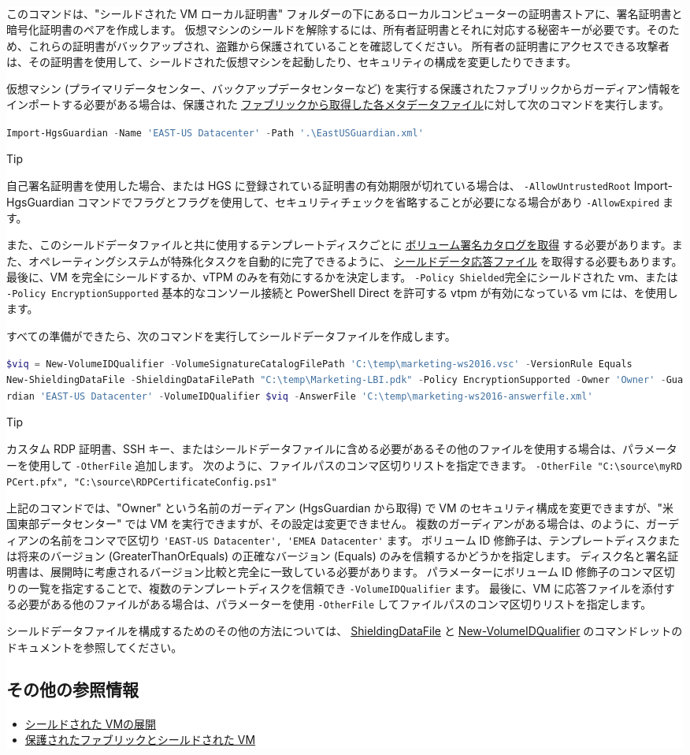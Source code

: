 このコマンドは、"シールドされた VM ローカル証明書" フォルダーの下にあるローカルコンピューターの証明書ストアに、署名証明書と暗号化証明書のペアを作成します。
仮想マシンのシールドを解除するには、所有者証明書とそれに対応する秘密キーが必要です。そのため、これらの証明書がバックアップされ、盗難から保護されていることを確認してください。
所有者の証明書にアクセスできる攻撃者は、その証明書を使用して、シールドされた仮想マシンを起動したり、セキュリティの構成を変更したりできます。

仮想マシン (プライマリデータセンター、バックアップデータセンターなど) を実行する保護されたファブリックからガーディアン情報をインポートする必要がある場合は、保護された [ファブリックから取得した各メタデータファイル](#select-trusted-fabrics)に対して次のコマンドを実行します。

```powershell
Import-HgsGuardian -Name 'EAST-US Datacenter' -Path '.\EastUSGuardian.xml'
```

> [!TIP]
> 自己署名証明書を使用した場合、または HGS に登録されている証明書の有効期限が切れている場合は、 `-AllowUntrustedRoot` Import-HgsGuardian コマンドでフラグとフラグを使用して、セキュリティチェックを省略することが必要になる場合があり `-AllowExpired` ます。

また、このシールドデータファイルと共に使用するテンプレートディスクごとに [ボリューム署名カタログを取得](#get-the-volume-signature-catalog-file) する必要があります。また、オペレーティングシステムが特殊化タスクを自動的に完了できるように、 [シールドデータ応答ファイル](#create-an-answer-file) を取得する必要もあります。
最後に、VM を完全にシールドするか、vTPM のみを有効にするかを決定します。
`-Policy Shielded`完全にシールドされた vm、または `-Policy EncryptionSupported` 基本的なコンソール接続と PowerShell Direct を許可する vtpm が有効になっている vm には、を使用します。

すべての準備ができたら、次のコマンドを実行してシールドデータファイルを作成します。

```powershell
$viq = New-VolumeIDQualifier -VolumeSignatureCatalogFilePath 'C:\temp\marketing-ws2016.vsc' -VersionRule Equals
New-ShieldingDataFile -ShieldingDataFilePath "C:\temp\Marketing-LBI.pdk" -Policy EncryptionSupported -Owner 'Owner' -Guardian 'EAST-US Datacenter' -VolumeIDQualifier $viq -AnswerFile 'C:\temp\marketing-ws2016-answerfile.xml'
```

> [!TIP]
> カスタム RDP 証明書、SSH キー、またはシールドデータファイルに含める必要があるその他のファイルを使用する場合は、パラメーターを使用して `-OtherFile` 追加します。 次のように、ファイルパスのコンマ区切りリストを指定できます。 `-OtherFile "C:\source\myRDPCert.pfx", "C:\source\RDPCertificateConfig.ps1"`

上記のコマンドでは、"Owner" という名前のガーディアン (HgsGuardian から取得) で VM のセキュリティ構成を変更できますが、"米国東部データセンター" では VM を実行できますが、その設定は変更できません。
複数のガーディアンがある場合は、のように、ガーディアンの名前をコンマで区切り `'EAST-US Datacenter', 'EMEA Datacenter'` ます。
ボリューム ID 修飾子は、テンプレートディスクまたは将来のバージョン (GreaterThanOrEquals) の正確なバージョン (Equals) のみを信頼するかどうかを指定します。
ディスク名と署名証明書は、展開時に考慮されるバージョン比較と完全に一致している必要があります。
パラメーターにボリューム ID 修飾子のコンマ区切りの一覧を指定することで、複数のテンプレートディスクを信頼でき `-VolumeIDQualifier` ます。
最後に、VM に応答ファイルを添付する必要がある他のファイルがある場合は、パラメーターを使用 `-OtherFile` してファイルパスのコンマ区切りリストを指定します。

シールドデータファイルを構成するためのその他の方法については、 [ShieldingDataFile](/powershell/module/shieldedvmdatafile/new-shieldingdatafile) と [New-VolumeIDQualifier](/powershell/module/shieldedvmdatafile/New-VolumeIDQualifier) のコマンドレットのドキュメントを参照してください。

## <a name="additional-references"></a>その他の参照情報

- [シールドされた VMの展開](guarded-fabric-configuration-scenarios-for-shielded-vms-overview.md)
- [保護されたファブリックとシールドされた VM](guarded-fabric-and-shielded-vms-top-node.md)
